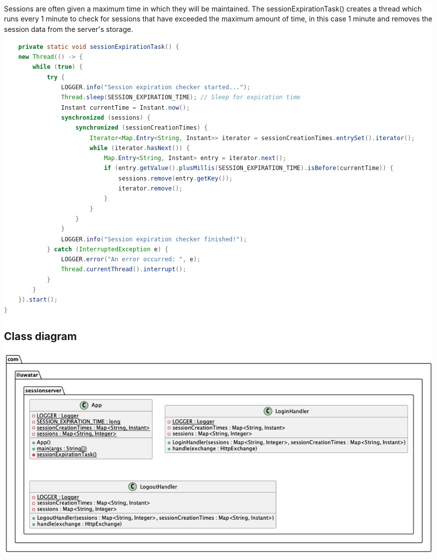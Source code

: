 Sessions are often given a maximum time in which they will be maintained. The sessionExpirationTask() creates a thread which runs every 1 minute to check for sessions that have exceeded the maximum amount of time, in this case 1 minute and removes the session data from the server's storage.

```java
    private static void sessionExpirationTask() {
    new Thread(() -> {
        while (true) {
            try {
                LOGGER.info("Session expiration checker started...");
                Thread.sleep(SESSION_EXPIRATION_TIME); // Sleep for expiration time
                Instant currentTime = Instant.now();
                synchronized (sessions) {
                    synchronized (sessionCreationTimes) {
                        Iterator<Map.Entry<String, Instant>> iterator = sessionCreationTimes.entrySet().iterator();
                        while (iterator.hasNext()) {
                            Map.Entry<String, Instant> entry = iterator.next();
                            if (entry.getValue().plusMillis(SESSION_EXPIRATION_TIME).isBefore(currentTime)) {
                                sessions.remove(entry.getKey());
                                iterator.remove();
                            }
                        }
                    }
                }
                LOGGER.info("Session expiration checker finished!");
            } catch (InterruptedException e) {
                LOGGER.error("An error occurred: ", e);
                Thread.currentThread().interrupt();
            }
        }
    }).start();
}
```

## Class diagram

![Server Session class diagram](./etc/server-session.urm.png "Server Session class diagram")
